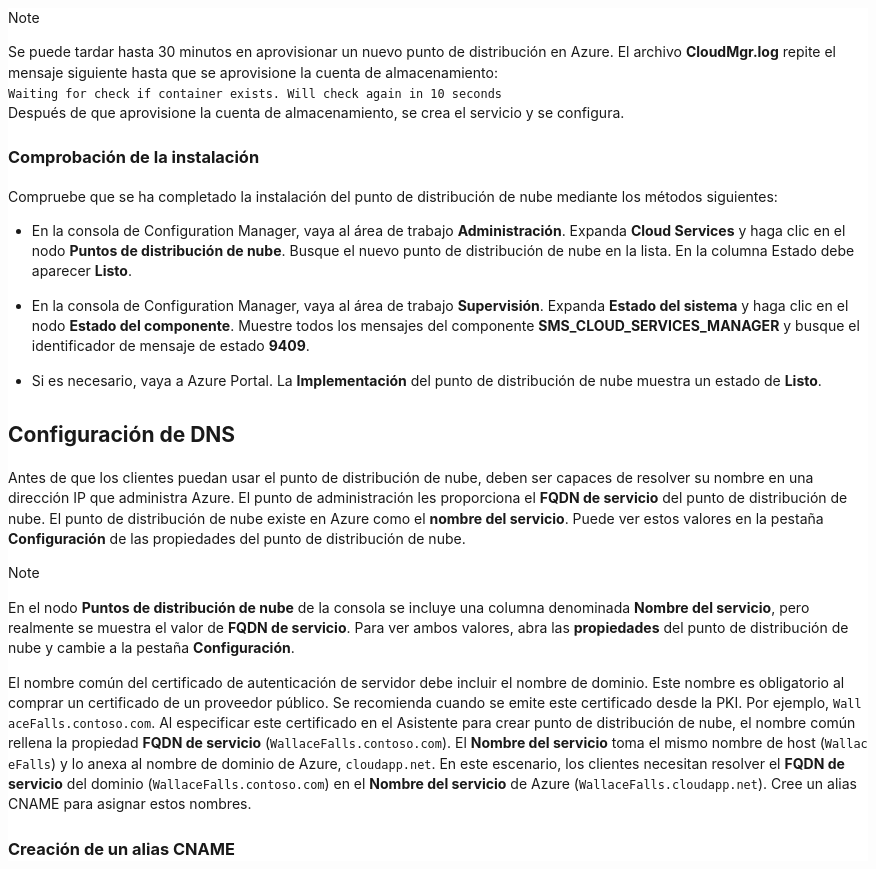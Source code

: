 > [!NOTE]  
>  Se puede tardar hasta 30 minutos en aprovisionar un nuevo punto de distribución en Azure. El archivo **CloudMgr.log** repite el mensaje siguiente hasta que se aprovisione la cuenta de almacenamiento:  
> `Waiting for check if container exists. Will check again in 10 seconds`  
> Después de que aprovisione la cuenta de almacenamiento, se crea el servicio y se configura.  


### <a name="verify-installation"></a>Comprobación de la instalación

Compruebe que se ha completado la instalación del punto de distribución de nube mediante los métodos siguientes:  

- En la consola de Configuration Manager, vaya al área de trabajo **Administración**. Expanda **Cloud Services** y haga clic en el nodo **Puntos de distribución de nube**. Busque el nuevo punto de distribución de nube en la lista. En la columna Estado debe aparecer **Listo**.  

- En la consola de Configuration Manager, vaya al área de trabajo **Supervisión**. Expanda **Estado del sistema** y haga clic en el nodo **Estado del componente**. Muestre todos los mensajes del componente **SMS_CLOUD_SERVICES_MANAGER** y busque el identificador de mensaje de estado **9409**.  

- Si es necesario, vaya a Azure Portal. La **Implementación** del punto de distribución de nube muestra un estado de **Listo**.  



##  <a name="bkmk_dns"></a> Configuración de DNS  

Antes de que los clientes puedan usar el punto de distribución de nube, deben ser capaces de resolver su nombre en una dirección IP que administra Azure. El punto de administración les proporciona el **FQDN de servicio** del punto de distribución de nube. El punto de distribución de nube existe en Azure como el **nombre del servicio**. Puede ver estos valores en la pestaña **Configuración** de las propiedades del punto de distribución de nube. 

> [!Note]  
> En el nodo **Puntos de distribución de nube** de la consola se incluye una columna denominada **Nombre del servicio**, pero realmente se muestra el valor de **FQDN de servicio**. Para ver ambos valores, abra las **propiedades** del punto de distribución de nube y cambie a la pestaña **Configuración**.  



El nombre común del certificado de autenticación de servidor debe incluir el nombre de dominio. Este nombre es obligatorio al comprar un certificado de un proveedor público. Se recomienda cuando se emite este certificado desde la PKI. Por ejemplo, `WallaceFalls.contoso.com`. Al especificar este certificado en el Asistente para crear punto de distribución de nube, el nombre común rellena la propiedad **FQDN de servicio** (`WallaceFalls.contoso.com`). El **Nombre del servicio** toma el mismo nombre de host (`WallaceFalls`) y lo anexa al nombre de dominio de Azure, `cloudapp.net`. En este escenario, los clientes necesitan resolver el **FQDN de servicio** del dominio (`WallaceFalls.contoso.com`) en el **Nombre del servicio** de Azure (`WallaceFalls.cloudapp.net`). Cree un alias CNAME para asignar estos nombres.


### <a name="create-cname-alias"></a>Creación de un alias CNAME

